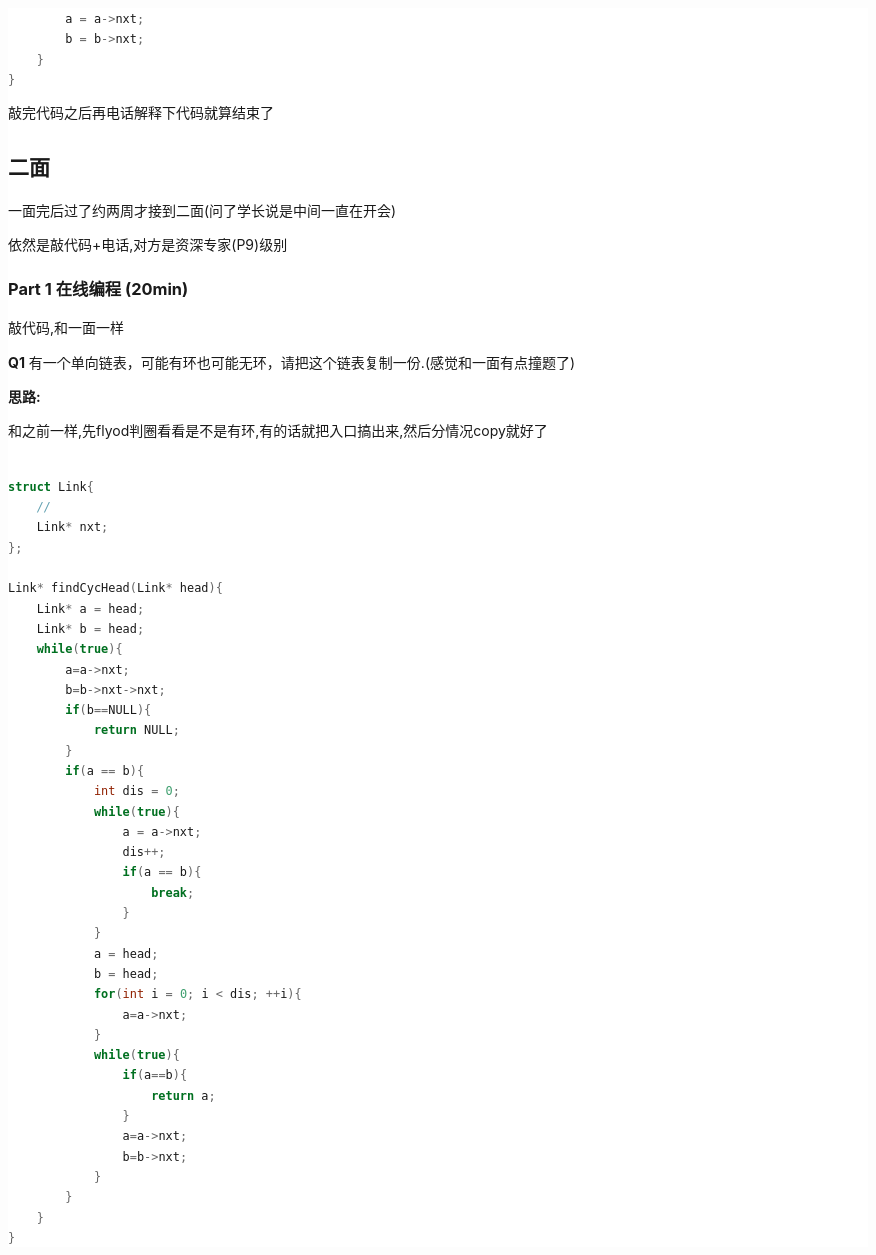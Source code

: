 ```c++
        a = a->nxt;
        b = b->nxt;
    }
}

```

敲完代码之后再电话解释下代码就算结束了

## 二面

一面完后过了约两周才接到二面(问了学长说是中间一直在开会)

依然是敲代码+电话,对方是资深专家(P9)级别

### Part 1 在线编程 (20min)

敲代码,和一面一样

**Q1** 有一个单向链表，可能有环也可能无环，请把这个链表复制一份.(感觉和一面有点撞题了)

**思路:**

和之前一样,先flyod判圈看看是不是有环,有的话就把入口搞出来,然后分情况copy就好了

```c++

struct Link{
    //
    Link* nxt;
};

Link* findCycHead(Link* head){
    Link* a = head;
    Link* b = head;
    while(true){
        a=a->nxt;
        b=b->nxt->nxt;
        if(b==NULL){
            return NULL;
        }
        if(a == b){
            int dis = 0;
            while(true){
                a = a->nxt;
                dis++;
                if(a == b){
                    break;
                }
            }
            a = head;
            b = head;
            for(int i = 0; i < dis; ++i){
                a=a->nxt;
            }
            while(true){
                if(a==b){
                    return a;
                }
                a=a->nxt;
                b=b->nxt;
            }
        }
    }
}

```